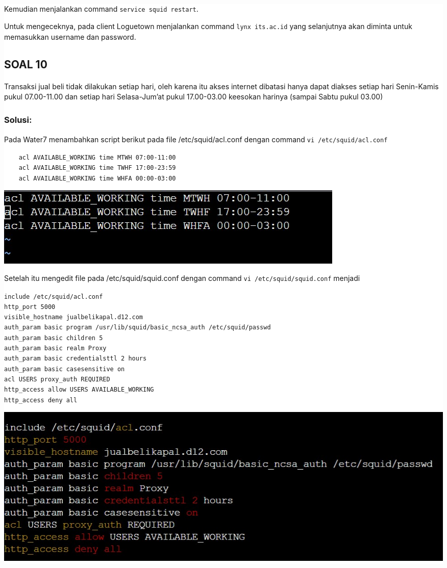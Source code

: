 Kemudian menjalankan command `service squid restart`.

Untuk mengeceknya, pada client Loguetown menjalankan command `lynx its.ac.id` yang selanjutnya akan diminta untuk memasukkan username dan password.

## SOAL 10
Transaksi jual beli tidak dilakukan setiap hari, oleh karena itu akses internet dibatasi hanya dapat diakses setiap hari Senin-Kamis pukul 07.00-11.00 dan setiap hari Selasa-Jum’at pukul 17.00-03.00 keesokan harinya (sampai Sabtu pukul 03.00)

### Solusi:
Pada Water7 menambahkan script berikut pada file /etc/squid/acl.conf dengan command `vi /etc/squid/acl.conf`

```
    acl AVAILABLE_WORKING time MTWH 07:00-11:00
    acl AVAILABLE_WORKING time TWHF 17:00-23:59
    acl AVAILABLE_WORKING time WHFA 00:00-03:00
```

![](./images/10_1.jpg)

Setelah itu mengedit file pada /etc/squid/squid.conf dengan command `vi /etc/squid/squid.conf` menjadi

```
include /etc/squid/acl.conf
http_port 5000
visible_hostname jualbelikapal.d12.com
auth_param basic program /usr/lib/squid/basic_ncsa_auth /etc/squid/passwd
auth_param basic children 5
auth_param basic realm Proxy
auth_param basic credentialsttl 2 hours
auth_param basic casesensitive on
acl USERS proxy_auth REQUIRED
http_access allow USERS AVAILABLE_WORKING
http_access deny all 
```

![](./images/10_2.jpg)
